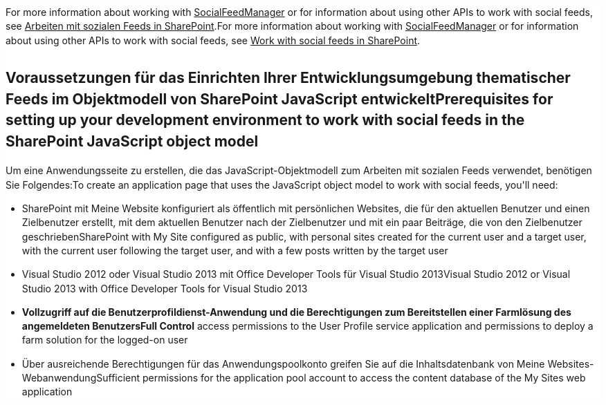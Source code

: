     
    
<span data-ttu-id="afec7-111">For more information about working with  [SocialFeedManager]((http://msdn.microsoft.com/library/651fdf0f-841d-88f9-1e07-fcb3ad8c9410%28Office.15%29.aspx)) or for information about using other APIs to work with social feeds, see [Arbeiten mit sozialen Feeds in SharePoint](work-with-social-feeds-in-sharepoint.md).</span><span class="sxs-lookup"><span data-stu-id="afec7-111">For more information about working with  [SocialFeedManager]((http://msdn.microsoft.com/library/651fdf0f-841d-88f9-1e07-fcb3ad8c9410%28Office.15%29.aspx)) or for information about using other APIs to work with social feeds, see [Work with social feeds in SharePoint](work-with-social-feeds-in-sharepoint.md).</span></span>
  
    
    

## <a name="prerequisites-for-setting-up-your-development-environment-to-work-with-social-feeds-in-the-sharepoint-javascript-object-model"></a><span data-ttu-id="afec7-112">Voraussetzungen für das Einrichten Ihrer Entwicklungsumgebung thematischer Feeds im Objektmodell von SharePoint JavaScript entwickelt</span><span class="sxs-lookup"><span data-stu-id="afec7-112">Prerequisites for setting up your development environment to work with social feeds in the SharePoint JavaScript object model</span></span>
<span data-ttu-id="afec7-113"><a name="bkmk_SetUpDevEnv"> </a></span><span class="sxs-lookup"><span data-stu-id="afec7-113"><a name="bkmk_SetUpDevEnv"> </a></span></span>

<span data-ttu-id="afec7-114">Um eine Anwendungsseite zu erstellen, die das JavaScript-Objektmodell zum Arbeiten mit sozialen Feeds verwendet, benötigen Sie Folgendes:</span><span class="sxs-lookup"><span data-stu-id="afec7-114">To create an application page that uses the JavaScript object model to work with social feeds, you'll need:</span></span>
  
    
    

- <span data-ttu-id="afec7-115">SharePoint mit Meine Website konfiguriert als öffentlich mit persönlichen Websites, die für den aktuellen Benutzer und einen Zielbenutzer erstellt, mit dem aktuellen Benutzer nach der Zielbenutzer und mit ein paar Beiträge, die von den Zielbenutzer geschrieben</span><span class="sxs-lookup"><span data-stu-id="afec7-115">SharePoint with My Site configured as public, with personal sites created for the current user and a target user, with the current user following the target user, and with a few posts written by the target user</span></span>
    
  
- <span data-ttu-id="afec7-116">Visual Studio 2012 oder Visual Studio 2013 mit Office Developer Tools für Visual Studio 2013</span><span class="sxs-lookup"><span data-stu-id="afec7-116">Visual Studio 2012 or Visual Studio 2013 with Office Developer Tools for Visual Studio 2013</span></span>
    
  
- <span data-ttu-id="afec7-117">**Vollzugriff auf die Benutzerprofildienst-Anwendung und die Berechtigungen zum Bereitstellen einer Farmlösung des angemeldeten Benutzers**</span><span class="sxs-lookup"><span data-stu-id="afec7-117">**Full Control** access permissions to the User Profile service application and permissions to deploy a farm solution for the logged-on user</span></span>
    
  
- <span data-ttu-id="afec7-118">Über ausreichende Berechtigungen für das Anwendungspoolkonto greifen Sie auf die Inhaltsdatenbank von Meine Websites-Webanwendung</span><span class="sxs-lookup"><span data-stu-id="afec7-118">Sufficient permissions for the application pool account to access the content database of the My Sites web application</span></span>
    